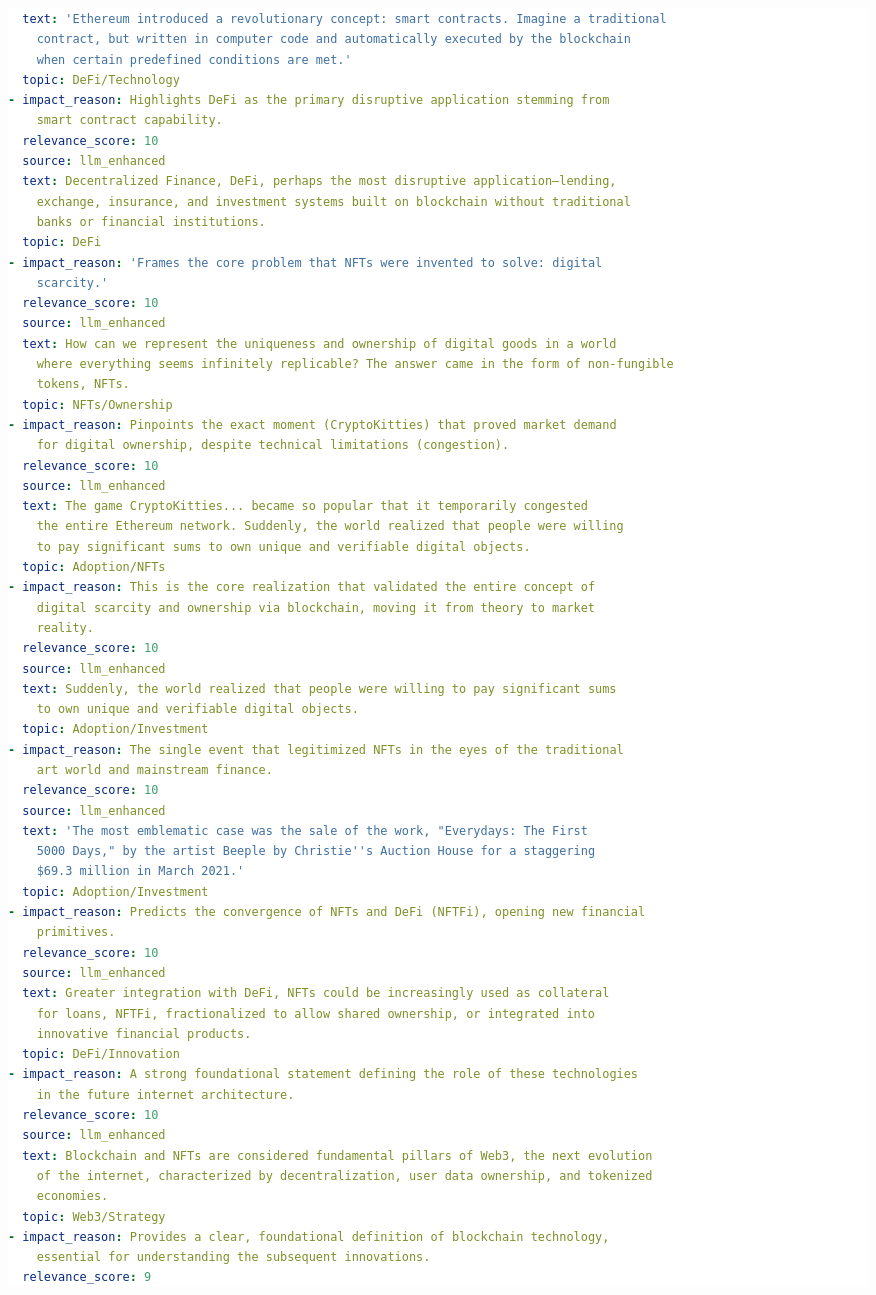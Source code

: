 ```yaml
  text: 'Ethereum introduced a revolutionary concept: smart contracts. Imagine a traditional
    contract, but written in computer code and automatically executed by the blockchain
    when certain predefined conditions are met.'
  topic: DeFi/Technology
- impact_reason: Highlights DeFi as the primary disruptive application stemming from
    smart contract capability.
  relevance_score: 10
  source: llm_enhanced
  text: Decentralized Finance, DeFi, perhaps the most disruptive application—lending,
    exchange, insurance, and investment systems built on blockchain without traditional
    banks or financial institutions.
  topic: DeFi
- impact_reason: 'Frames the core problem that NFTs were invented to solve: digital
    scarcity.'
  relevance_score: 10
  source: llm_enhanced
  text: How can we represent the uniqueness and ownership of digital goods in a world
    where everything seems infinitely replicable? The answer came in the form of non-fungible
    tokens, NFTs.
  topic: NFTs/Ownership
- impact_reason: Pinpoints the exact moment (CryptoKitties) that proved market demand
    for digital ownership, despite technical limitations (congestion).
  relevance_score: 10
  source: llm_enhanced
  text: The game CryptoKitties... became so popular that it temporarily congested
    the entire Ethereum network. Suddenly, the world realized that people were willing
    to pay significant sums to own unique and verifiable digital objects.
  topic: Adoption/NFTs
- impact_reason: This is the core realization that validated the entire concept of
    digital scarcity and ownership via blockchain, moving it from theory to market
    reality.
  relevance_score: 10
  source: llm_enhanced
  text: Suddenly, the world realized that people were willing to pay significant sums
    to own unique and verifiable digital objects.
  topic: Adoption/Investment
- impact_reason: The single event that legitimized NFTs in the eyes of the traditional
    art world and mainstream finance.
  relevance_score: 10
  source: llm_enhanced
  text: 'The most emblematic case was the sale of the work, "Everydays: The First
    5000 Days," by the artist Beeple by Christie''s Auction House for a staggering
    $69.3 million in March 2021.'
  topic: Adoption/Investment
- impact_reason: Predicts the convergence of NFTs and DeFi (NFTFi), opening new financial
    primitives.
  relevance_score: 10
  source: llm_enhanced
  text: Greater integration with DeFi, NFTs could be increasingly used as collateral
    for loans, NFTFi, fractionalized to allow shared ownership, or integrated into
    innovative financial products.
  topic: DeFi/Innovation
- impact_reason: A strong foundational statement defining the role of these technologies
    in the future internet architecture.
  relevance_score: 10
  source: llm_enhanced
  text: Blockchain and NFTs are considered fundamental pillars of Web3, the next evolution
    of the internet, characterized by decentralization, user data ownership, and tokenized
    economies.
  topic: Web3/Strategy
- impact_reason: Provides a clear, foundational definition of blockchain technology,
    essential for understanding the subsequent innovations.
  relevance_score: 9
```